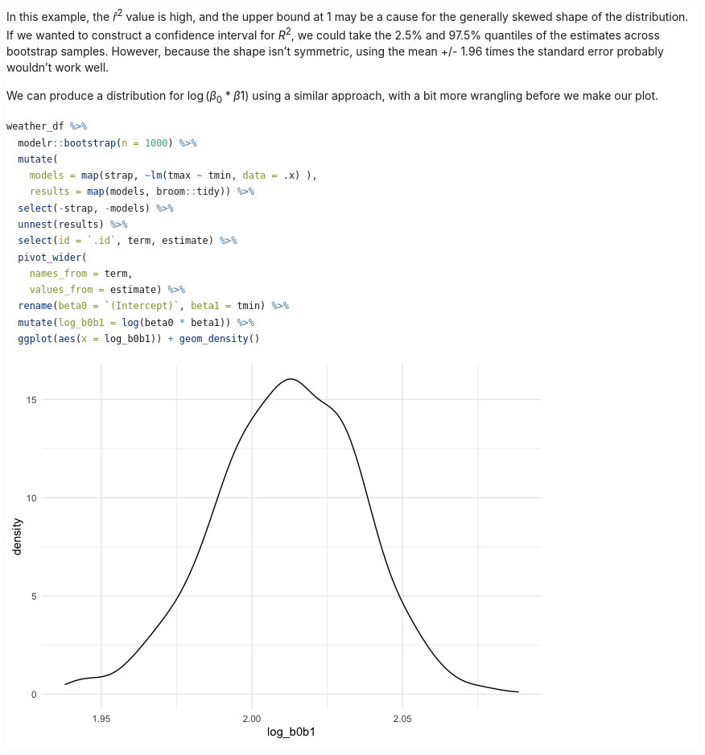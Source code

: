 In this example, the $\hat{r}^2$ value is high, and the upper bound at 1
may be a cause for the generally skewed shape of the distribution. If we
wanted to construct a confidence interval for $R^2$, we could take the
2.5% and 97.5% quantiles of the estimates across bootstrap samples.
However, because the shape isn’t symmetric, using the mean +/- 1.96
times the standard error probably wouldn’t work well.

We can produce a distribution for $\log(\beta_0 * \beta1)$ using a
similar approach, with a bit more wrangling before we make our plot.

``` r
weather_df %>% 
  modelr::bootstrap(n = 1000) %>% 
  mutate(
    models = map(strap, ~lm(tmax ~ tmin, data = .x) ),
    results = map(models, broom::tidy)) %>% 
  select(-strap, -models) %>% 
  unnest(results) %>% 
  select(id = `.id`, term, estimate) %>% 
  pivot_wider(
    names_from = term, 
    values_from = estimate) %>% 
  rename(beta0 = `(Intercept)`, beta1 = tmin) %>% 
  mutate(log_b0b1 = log(beta0 * beta1)) %>% 
  ggplot(aes(x = log_b0b1)) + geom_density()
```

![](p8105_hw6_yx2638_files/figure-gfm/unnamed-chunk-2-1.png)
